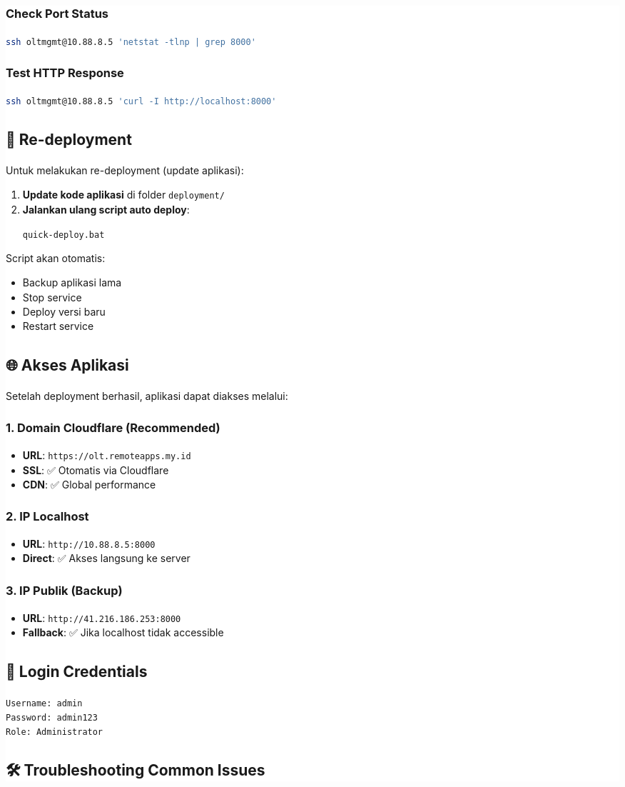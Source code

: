 ### Check Port Status
```bash
ssh oltmgmt@10.88.8.5 'netstat -tlnp | grep 8000'
```

### Test HTTP Response
```bash
ssh oltmgmt@10.88.8.5 'curl -I http://localhost:8000'
```

## 🔄 Re-deployment

Untuk melakukan re-deployment (update aplikasi):

1. **Update kode aplikasi** di folder `deployment/`
2. **Jalankan ulang script auto deploy**:
   ```cmd
   quick-deploy.bat
   ```

Script akan otomatis:
- Backup aplikasi lama
- Stop service
- Deploy versi baru
- Restart service

## 🌐 Akses Aplikasi

Setelah deployment berhasil, aplikasi dapat diakses melalui:

### 1. Domain Cloudflare (Recommended)
- **URL**: `https://olt.remoteapps.my.id`
- **SSL**: ✅ Otomatis via Cloudflare
- **CDN**: ✅ Global performance

### 2. IP Localhost
- **URL**: `http://10.88.8.5:8000`
- **Direct**: ✅ Akses langsung ke server

### 3. IP Publik (Backup)
- **URL**: `http://41.216.186.253:8000`
- **Fallback**: ✅ Jika localhost tidak accessible

## 🔐 Login Credentials

```
Username: admin
Password: admin123
Role: Administrator
```

## 🛠️ Troubleshooting Common Issues
